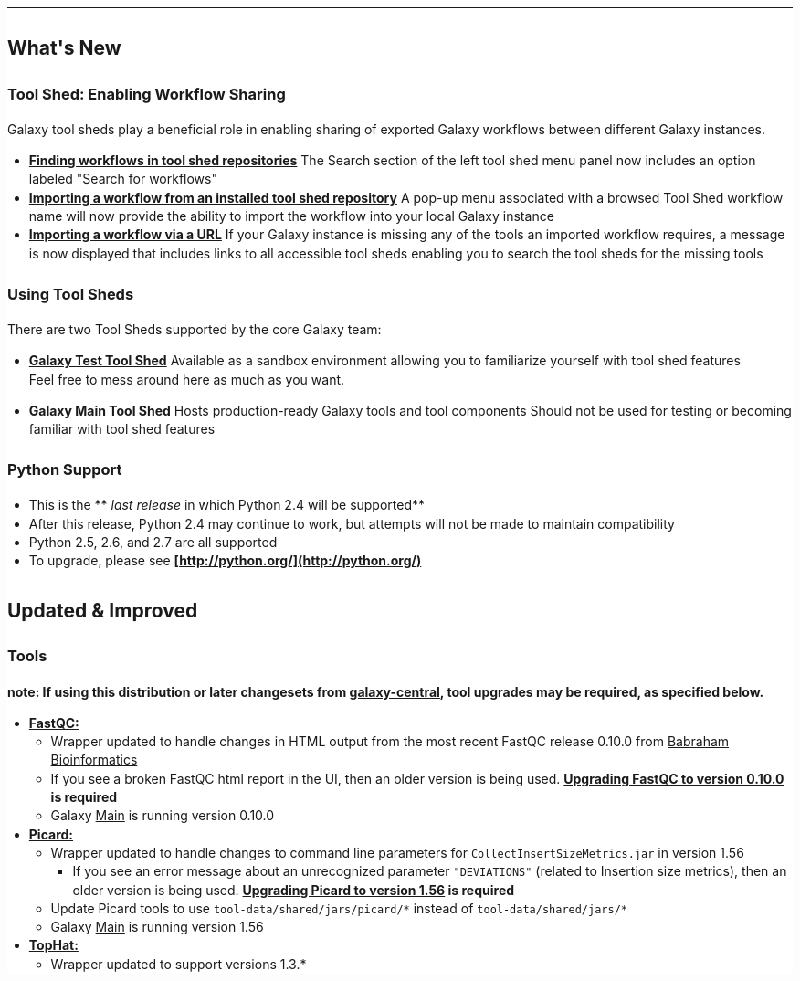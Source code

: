 ----
## What's New

### Tool Shed: Enabling Workflow Sharing

Galaxy tool sheds play a beneficial role in enabling sharing of exported Galaxy workflows between different Galaxy instances. 

* **[Finding workflows in tool shed repositories](/src/ToolShed/index.md#enabling_workflow_sharing_finding_workflows_in_tool_shed_repositories)**
    The Search section of the left tool shed menu panel now includes an option labeled "Search for workflows"
* **[Importing a workflow from an installed tool shed repository](/src/ToolShed/index.md#enabling_workflow_sharing_importing_a_workflow_from_an_installed_tool_shed_repository)** 
    A pop-up menu associated with a browsed Tool Shed workflow name will now provide the ability to import the workflow into your local Galaxy instance
* **[Importing a workflow via a URL](/src/ToolShed/index.md#enabling_workflow_sharing_importing_a_workflow_via_a_url)** 
    If your Galaxy instance is missing any of the tools an imported workflow requires, a message is now displayed that includes links to all accessible tool sheds enabling you to search the tool sheds for the missing tools

### Using Tool Sheds

There are two Tool Sheds supported by the core Galaxy team:

* **[Galaxy Test Tool Shed](http://testtoolshed.g2.bx.psu.edu/)**
    Available as a sandbox environment allowing you to familiarize yourself with tool shed features  
    Feel free to mess around here as much as you want.

* **[Galaxy Main Tool Shed](http://toolshed.g2.bx.psu.edu/)** 
    Hosts production-ready Galaxy tools and tool components
    Should not be used for testing or becoming familiar with tool shed features

### Python Support

* This is the ** *last release* in which Python 2.4 will be supported**
* After this release, Python 2.4 may continue to work, but attempts will not be made to maintain compatibility
* Python 2.5, 2.6, and 2.7 are all supported
* To upgrade, please see **[http://python.org/](http://python.org/)**

## Updated & Improved

### Tools

**note: If using this distribution or later changesets from [galaxy-central](https://bitbucket.org/galaxy/galaxy-central/src), tool upgrades may be required, as specified below.**
* **[FastQC:](http://www.bioinformatics.bbsrc.ac.uk/projects/fastqc/)**
  * Wrapper updated to handle changes in HTML output from the most recent FastQC release 0.10.0 from [Babraham Bioinformatics](http://www.bioinformatics.bbsrc.ac.uk/)
  * If you see a broken FastQC html report in the UI, then an older version is being used. **[Upgrading FastQC to version 0.10.0](http://www.bioinformatics.bbsrc.ac.uk/projects/fastqc/) is required**
  * Galaxy [Main](/src/Main/index.md) is running version 0.10.0
* **[Picard:](http://picard.sourceforge.net/)**
  * Wrapper updated to handle changes to command line parameters for `CollectInsertSizeMetrics.jar` in version 1.56
    * If you see an error message about an unrecognized parameter `"DEVIATIONS"` (related to Insertion size metrics), then an older version is being used. **[Upgrading Picard to version 1.56](http://sourceforge.net/projects/picard/files/) is required**
  * Update Picard tools to use `tool-data/shared/jars/picard/*` instead of `tool-data/shared/jars/*`
  * Galaxy [Main](/src/Main/index.md) is running version 1.56
* **[TopHat:](http://tophat.cbcb.umd.edu/)** 
  * Wrapper updated to support versions 1.3.*
